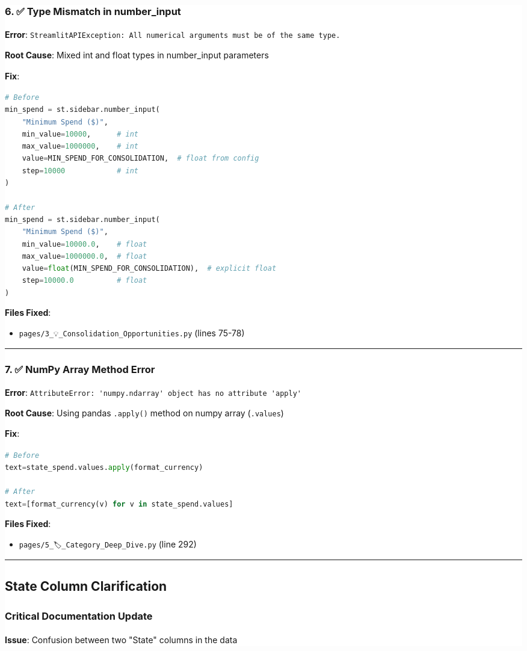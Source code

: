 
### 6. ✅ Type Mismatch in number_input
**Error**: `StreamlitAPIException: All numerical arguments must be of the same type.`

**Root Cause**: Mixed int and float types in number_input parameters

**Fix**:
```python
# Before
min_spend = st.sidebar.number_input(
    "Minimum Spend ($)",
    min_value=10000,      # int
    max_value=1000000,    # int
    value=MIN_SPEND_FOR_CONSOLIDATION,  # float from config
    step=10000            # int
)

# After
min_spend = st.sidebar.number_input(
    "Minimum Spend ($)",
    min_value=10000.0,    # float
    max_value=1000000.0,  # float
    value=float(MIN_SPEND_FOR_CONSOLIDATION),  # explicit float
    step=10000.0          # float
)
```

**Files Fixed**:
- `pages/3_💡_Consolidation_Opportunities.py` (lines 75-78)

---

### 7. ✅ NumPy Array Method Error
**Error**: `AttributeError: 'numpy.ndarray' object has no attribute 'apply'`

**Root Cause**: Using pandas `.apply()` method on numpy array (`.values`)

**Fix**:
```python
# Before
text=state_spend.values.apply(format_currency)

# After
text=[format_currency(v) for v in state_spend.values]
```

**Files Fixed**:
- `pages/5_🏷️_Category_Deep_Dive.py` (line 292)

---

## State Column Clarification

### Critical Documentation Update
**Issue**: Confusion between two "State" columns in the data
